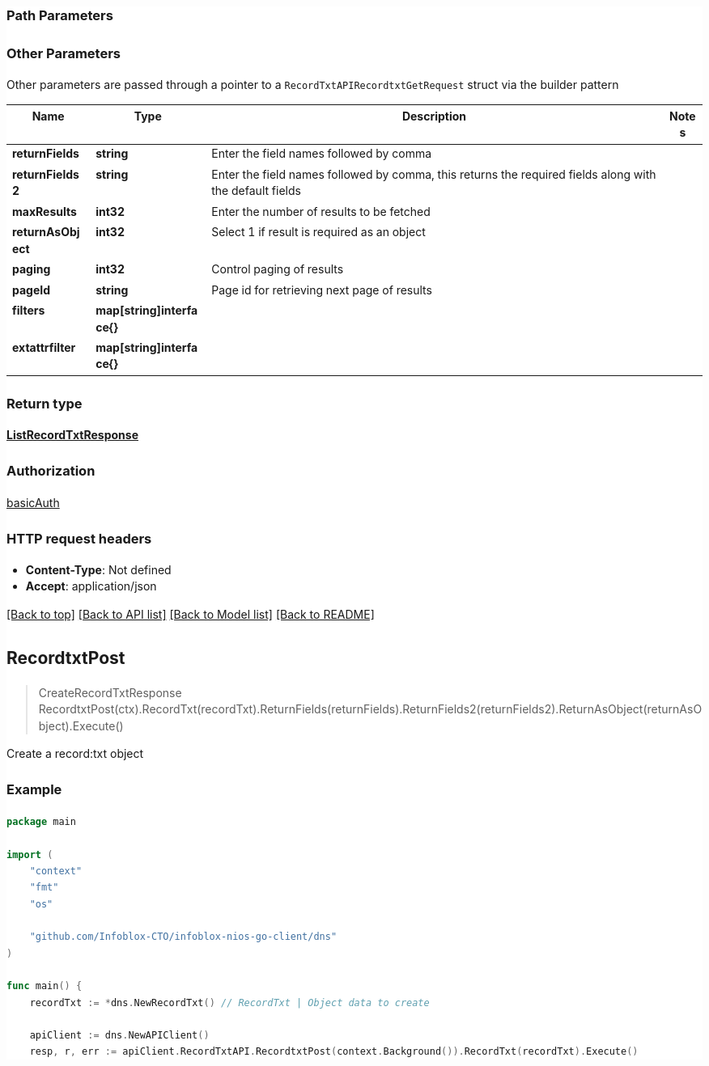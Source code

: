 ### Path Parameters



### Other Parameters

Other parameters are passed through a pointer to a `RecordTxtAPIRecordtxtGetRequest` struct via the builder pattern


Name | Type | Description  | Notes
------------- | ------------- | ------------- | -------------
**returnFields** | **string** | Enter the field names followed by comma | 
**returnFields2** | **string** | Enter the field names followed by comma, this returns the required fields along with the default fields | 
**maxResults** | **int32** | Enter the number of results to be fetched | 
**returnAsObject** | **int32** | Select 1 if result is required as an object | 
**paging** | **int32** | Control paging of results | 
**pageId** | **string** | Page id for retrieving next page of results | 
**filters** | **map[string]interface{}** |  | 
**extattrfilter** | **map[string]interface{}** |  | 

### Return type

[**ListRecordTxtResponse**](ListRecordTxtResponse.md)

### Authorization

[basicAuth](../README.md#basicAuth)

### HTTP request headers

- **Content-Type**: Not defined
- **Accept**: application/json

[[Back to top]](#) [[Back to API list]](../README.md#documentation-for-api-endpoints)
[[Back to Model list]](../README.md#documentation-for-models)
[[Back to README]](../README.md)


## RecordtxtPost

> CreateRecordTxtResponse RecordtxtPost(ctx).RecordTxt(recordTxt).ReturnFields(returnFields).ReturnFields2(returnFields2).ReturnAsObject(returnAsObject).Execute()

Create a record:txt object



### Example

```go
package main

import (
	"context"
	"fmt"
	"os"

	"github.com/Infoblox-CTO/infoblox-nios-go-client/dns"
)

func main() {
	recordTxt := *dns.NewRecordTxt() // RecordTxt | Object data to create

	apiClient := dns.NewAPIClient()
	resp, r, err := apiClient.RecordTxtAPI.RecordtxtPost(context.Background()).RecordTxt(recordTxt).Execute()
```